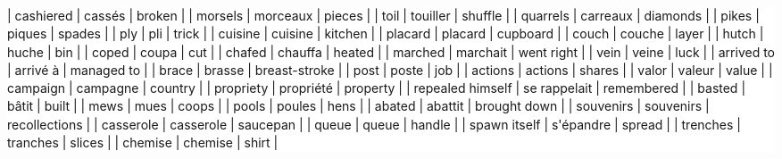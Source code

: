 | cashiered         | cass&eacute;s           | broken                        |
| morsels           | morceaux                | pieces                        |
| toil              | touiller                | shuffle                       |
| quarrels          | carreaux                | diamonds                      |
| pikes             | piques                  | spades                        |
| ply               | pli                     | trick                         |
| cuisine           | cuisine                 | kitchen                       |
| placard           | placard                 | cupboard                      |
| couch             | couche                  | layer                         |
| hutch             | huche                   | bin                           |
| coped             | coupa                   | cut                           |
| chafed            | chauffa                 | heated                        |
| marched           | marchait                | went right                    |
| vein              | veine                   | luck                          |
| arrived to        | arriv&eacute; &agrave;  | managed to                    |
| brace             | brasse                  | breast-stroke                 |
| post              | poste                   | job                           |
| actions           | actions                 | shares                        |
| valor             | valeur                  | value                         |
| campaign          | campagne                | country                       |
| propriety         | propri&eacute;t&eacute; | property                      |
| repealed himself  | se rappelait            | remembered                    |
| basted            | b&acirc;tit             | built                         |
| mews              | mues                    | coops                         |
| pools             | poules                  | hens                          |
| abated            | abattit                 | brought down                  |
| souvenirs         | souvenirs               | recollections                 |
| casserole         | casserole               | saucepan                      |
| queue             | queue                   | handle                        |
| spawn itself      | s'&eacute;pandre        | spread                        |
| trenches          | tranches                | slices                        |
| chemise           | chemise                 | shirt                         |
